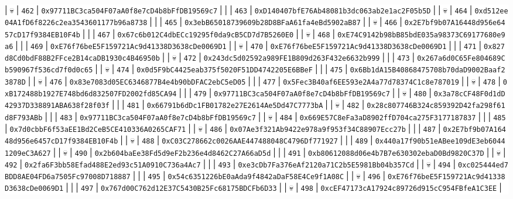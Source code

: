 | 💀 | `462` | `0x97711BC3ca504F07aA0f8e7cD4b8bFfDB19569c7` |
|  | `463` | `0xD140407bfE76Ab48081b3dc063ab2e1ac2F05b5D` |
| 💀 | `464` | `0xd512ee04A1fD6f8226c2ea3543601177b96a8738` |
|  | `465` | `0x3ebB65018739609b28D8BFaA61fa4eBd5902aB87` |
| 💀 | `466` | `0x2E7bf9b07A16448d956e6457cD17f9384EB10F4b` |
|  | `467` | `0x67c6b012C4dbECc19295f0da9cB5CD7d7B5260E0` |
| 💀 | `468` | `0xE74C9142b98bB85bdE035a98373C69177680e9a6` |
|  | `469` | `0xE76f76beE5F159721Ac9d41338D3638cDe0069D1` |
| 💀 | `470` | `0xE76f76beE5F159721Ac9d41338D3638cDe0069D1` |
|  | `471` | `0x827d8Cd0bdF88B2FFce2B14caDB1930c4B46950b` |
| 💀 | `472` | `0x243dc5d02592a989FE1B809d263F432e6632b999` |
|  | `473` | `0x267a6d0C65Fe804689Cb590967f536cd7f0d0c65` |
| 💀 | `474` | `0x0d5F9bC4425eab375f5020F51DD4742205E6BBeF` |
|  | `475` | `0x6Bb1dA15B40868475708b70daD9002Baaf23878D` |
| 💀 | `476` | `0x83e7083d05EC6346877B4e4b90bDFAC2ebC5eD05` |
|  | `477` | `0x5Fec3B40af6EE593e2A4a77d78374C1c8e787019` |
| 💀 | `478` | `0xB172488b1927E748bd6d832507FD2002fd85CA94` |
|  | `479` | `0x97711BC3ca504F07aA0f8e7cD4b8bFfDB19569c7` |
| 💀 | `480` | `0x3a78cCF48F0d1dD42937D338891ABA638f28f03f` |
|  | `481` | `0x66791b6dDc1FB01782e27E2614Ae5Dd47C7773bA` |
| 💀 | `482` | `0x28c807746B324c859392D42fa298f61d8F793ABb` |
|  | `483` | `0x97711BC3ca504F07aA0f8e7cD4b8bFfDB19569c7` |
| 💀 | `484` | `0x669E57C8eFa3aD8902ffD704ca275F3177187837` |
|  | `485` | `0x7d0cbbF6f53aEE1Bd2CeB5CE410336A0265CAF71` |
| 💀 | `486` | `0x07Ae3f321Ab9422e978a9f953f34C88907Ecc27b` |
|  | `487` | `0x2E7bf9b07A16448d956e6457cD17f9384EB10F4b` |
| 💀 | `488` | `0xC03C278662c0026AAE447488048C4796Df771927` |
|  | `489` | `0x440a17f90b51eABee109dE3eb60441209eC3A627` |
| 💀 | `490` | `0x2b604baEe38Fd5d9eF2b236e4d8462C27A66aD5d` |
|  | `491` | `0xb80612088d06e4b7B7e630302ebaD0Bd9820C37D` |
| 💀 | `492` | `0x2fa6F3bb58Efad488E2ed93c51A0910C736a4Ac7` |
|  | `493` | `0xe3cDb7Fa376eAf2120a71C2b5E5981Bb04b357Cd` |
| 💀 | `494` | `0xc025444ed7BDD8AE04FD6a7505Fc97008D718887` |
|  | `495` | `0x54c6351226bE0aAda9f4842aDaF58E4Ce9f1A08C` |
| 💀 | `496` | `0xE76f76beE5F159721Ac9d41338D3638cDe0069D1` |
|  | `497` | `0x767d00C762d12E37C5430B25Fc68175BDCFb6D33` |
| 💀 | `498` | `0xcEF47173cA17924c89726d915cC954FBfeA1C3EE` |